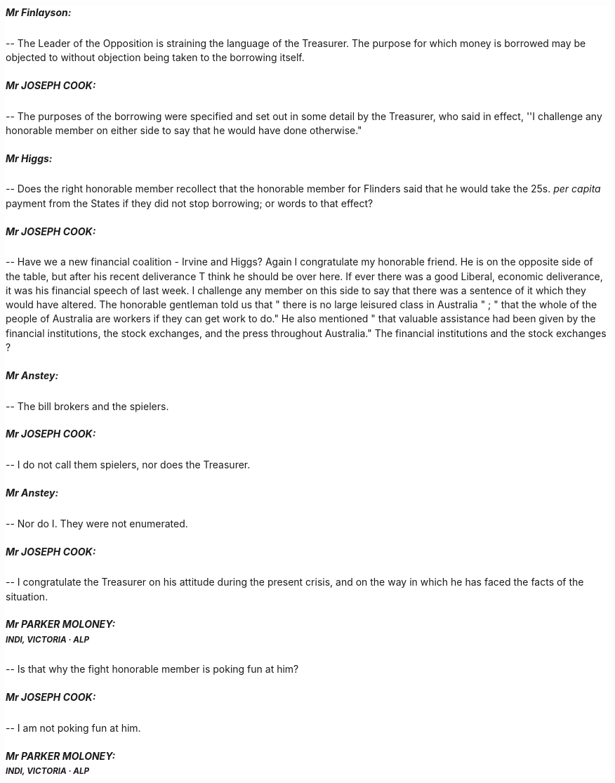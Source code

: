 ##### Mr Finlayson:

-- The Leader of the Opposition is straining the language of the Treasurer. The purpose for which money is borrowed may be objected to without objection being taken to the borrowing itself. 

##### Mr JOSEPH COOK:

-- The purposes of the borrowing were specified and set out in some detail by the Treasurer, who said in effect, ''I challenge any honorable member on either side to say that he would have done otherwise." 

##### Mr Higgs:

-- Does the right honorable member recollect that the honorable member for Flinders said that he would take the 25s.  *per capita*  payment from the States if they did not stop borrowing; or words to that effect? 

##### Mr JOSEPH COOK:

-- Have we a new financial coalition - Irvine and Higgs? Again I congratulate my honorable friend. He is on the opposite side of the table, but after his recent deliverance T think he should be over here. If ever there was a good Liberal, economic deliverance, it was his financial speech of last week. I challenge any member on this side to say that there was a sentence of it which they would have altered. The honorable gentleman told us that " there is no large leisured class in Australia " ; " that the whole of the people of Australia are workers if they can get work to do." He also mentioned " that valuable assistance had been given by the financial institutions, the stock exchanges, and the press throughout Australia." The financial institutions and the stock exchanges ? 

##### Mr Anstey:

-- The bill brokers and the spielers. 

##### Mr JOSEPH COOK:

-- I do not call them spielers, nor does the Treasurer. 

##### Mr Anstey:

-- Nor do I. They were not enumerated. 

##### Mr JOSEPH COOK:

-- I congratulate the Treasurer on his attitude during the present crisis, and on the way in which he has faced the facts of the situation. 

##### Mr PARKER MOLONEY:<br><small class="text-muted">INDI, VICTORIA &middot; ALP</small>

-- Is that why the fight honorable member is poking fun at him? 

##### Mr JOSEPH COOK:

-- I am not poking fun at him. 

##### Mr PARKER MOLONEY:<br><small class="text-muted">INDI, VICTORIA &middot; ALP</small>
